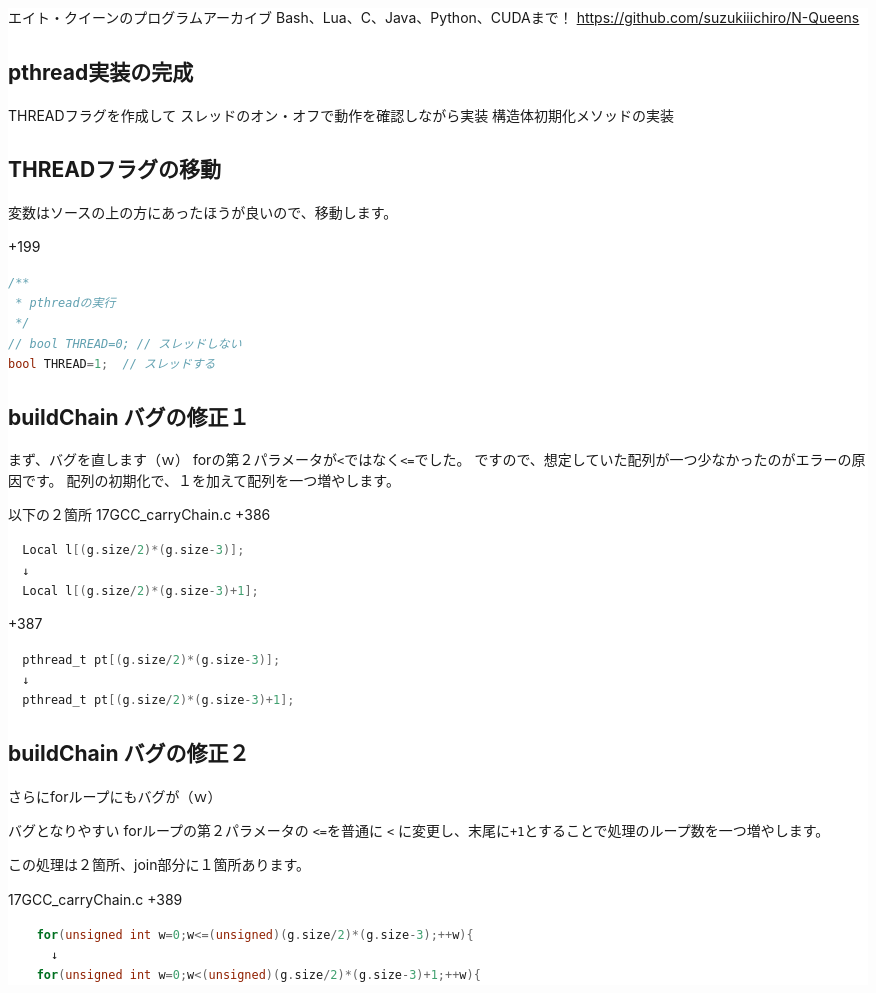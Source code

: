エイト・クイーンのプログラムアーカイブ 
Bash、Lua、C、Java、Python、CUDAまで！
https://github.com/suzukiiichiro/N-Queens


## pthread実装の完成
THREADフラグを作成して スレッドのオン・オフで動作を確認しながら実装
構造体初期化メソッドの実装


## THREADフラグの移動
変数はソースの上の方にあったほうが良いので、移動します。

+199
```c
/**
 * pthreadの実行
 */
// bool THREAD=0; // スレッドしない
bool THREAD=1;  // スレッドする
```

## buildChain バグの修正１
まず、バグを直します（ｗ）
forの第２パラメータが`<`ではなく`<=`でした。
ですので、想定していた配列が一つ少なかったのがエラーの原因です。
配列の初期化で、１を加えて配列を一つ増やします。


以下の２箇所
17GCC_carryChain.c
+386
```c
  Local l[(g.size/2)*(g.size-3)];
  ↓
  Local l[(g.size/2)*(g.size-3)+1];
```

+387
```c
  pthread_t pt[(g.size/2)*(g.size-3)];
  ↓
  pthread_t pt[(g.size/2)*(g.size-3)+1];
```


## buildChain バグの修正２
さらにforループにもバグが（ｗ）

バグとなりやすい forループの第２パラメータの `<=`を普通に `<` に変更し、末尾に`+1`とすることで処理のループ数を一つ増やします。

この処理は２箇所、join部分に１箇所あります。

17GCC_carryChain.c
+389
```c
    for(unsigned int w=0;w<=(unsigned)(g.size/2)*(g.size-3);++w){
      ↓
    for(unsigned int w=0;w<(unsigned)(g.size/2)*(g.size-3)+1;++w){
```
